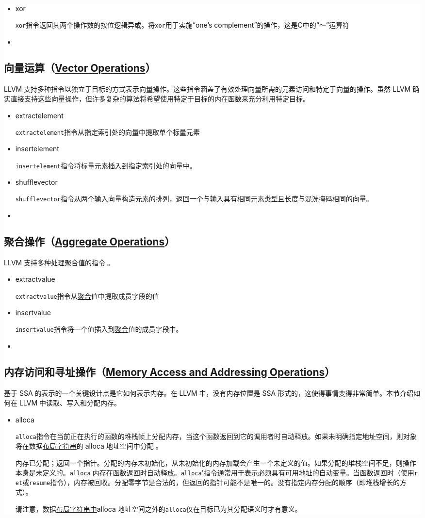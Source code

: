 - xor

  `xor`指令返回其两个操作数的按位逻辑异或。将`xor`用于实施“one’s complement”的操作，这是C中的“〜”运算符

- 



## 向量运算（[Vector Operations](https://llvm.org/docs/LangRef.html#id1806)）

LLVM 支持多种指令以独立于目标的方式表示向量操作。这些指令涵盖了有效处理向量所需的元素访问和特定于向量的操作。虽然 LLVM 确实直接支持这些向量操作，但许多复杂的算法将希望使用特定于目标的内在函数来充分利用特定目标。

- extractelement

  `extractelement`指令从指定索引处的向量中提取单个标量元素

- insertelement

  `insertelement`指令将标量元素插入到指定索引处的向量中。

- shufflevector

  `shufflevector`指令从两个输入向量构造元素的排列，返回一个与输入具有相同元素类型且长度与混洗掩码相同的向量。

- 



## 聚合操作（[Aggregate Operations](https://llvm.org/docs/LangRef.html#id1825)）

LLVM 支持多种处理[聚合](https://llvm.org/docs/LangRef.html#t-aggregate)值的指令 。

- extractvalue

  `extractvalue`指令从[聚合](https://llvm.org/docs/LangRef.html#t-aggregate)值中提取成员字段的值

- insertvalue

  `insertvalue`指令将一个值插入到[聚合](https://llvm.org/docs/LangRef.html#t-aggregate)值的成员字段中。

- 



## 内存访问和寻址操作（[Memory Access and Addressing Operations](https://llvm.org/docs/LangRef.html#id1838)）

基于 SSA 的表示的一个关键设计点是它如何表示内存。在 LLVM 中，没有内存位置是 SSA 形式的，这使得事情变得非常简单。本节介绍如何在 LLVM 中读取、写入和分配内存。

- alloca

  `alloca`指令在当前正在执行的函数的堆栈帧上分配内存，当这个函数返回到它的调用者时自动释放。如果未明确指定地址空间，则对象将在数据[布局字符串](https://llvm.org/docs/LangRef.html#langref-datalayout)的 alloca 地址空间中分配 。

  内存已分配；返回一个指针。分配的内存未初始化，从未初始化的内存加载会产生一个未定义的值。如果分配的堆栈空间不足，则操作本身是未定义的。`alloca` 内存在函数返回时自动释放。`alloca`'指令通常用于表示必须具有可用地址的自动变量。当函数返回时（使用`ret`或`resume`指令），内存被回收。分配零字节是合法的，但返回的指针可能不是唯一的。没有指定内存分配的顺序（即堆栈增长的方式）。

  请注意，数据[布局字符串中](https://llvm.org/docs/LangRef.html#langref-datalayout)alloca 地址空间之外的`alloca`仅在目标已为其分配语义时才有意义。
